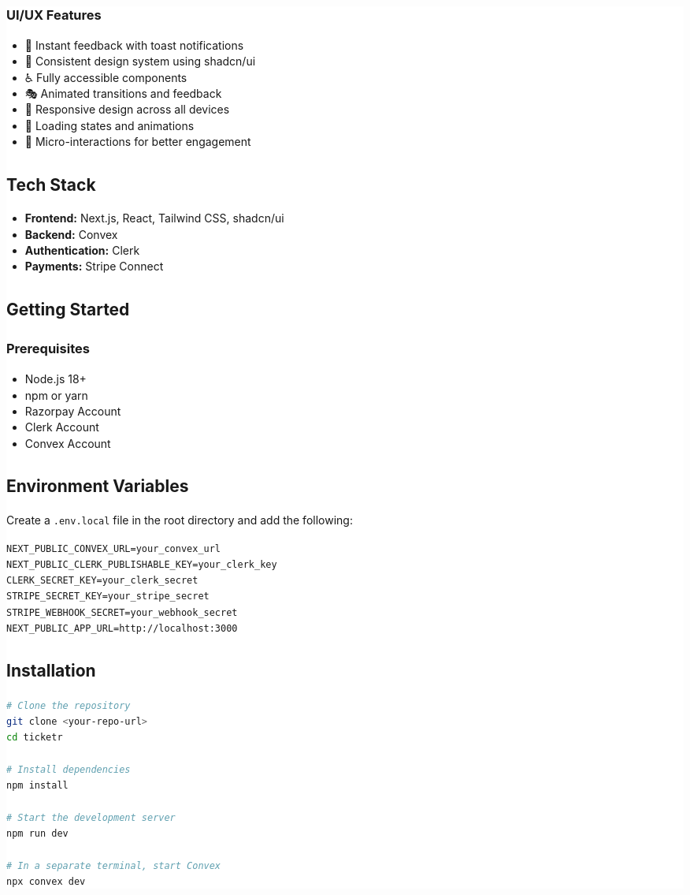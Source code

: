 ### UI/UX Features

- 🎯 Instant feedback with toast notifications
- 🎨 Consistent design system using shadcn/ui
- ♿ Fully accessible components
- 🎭 Animated transitions and feedback
- 📱 Responsive design across all devices
- 🔄 Loading states and animations
- 💫 Micro-interactions for better engagement

## Tech Stack

- **Frontend:** Next.js, React, Tailwind CSS, shadcn/ui
- **Backend:** Convex
- **Authentication:** Clerk
- **Payments:** Stripe Connect

## Getting Started

### Prerequisites

- Node.js 18+
- npm or yarn
- Razorpay Account
- Clerk Account
- Convex Account

## Environment Variables

Create a `.env.local` file in the root directory and add the following:

```env
NEXT_PUBLIC_CONVEX_URL=your_convex_url
NEXT_PUBLIC_CLERK_PUBLISHABLE_KEY=your_clerk_key
CLERK_SECRET_KEY=your_clerk_secret
STRIPE_SECRET_KEY=your_stripe_secret
STRIPE_WEBHOOK_SECRET=your_webhook_secret
NEXT_PUBLIC_APP_URL=http://localhost:3000
```

## Installation

```bash
# Clone the repository
git clone <your-repo-url>
cd ticketr

# Install dependencies
npm install

# Start the development server
npm run dev

# In a separate terminal, start Convex
npx convex dev
```
